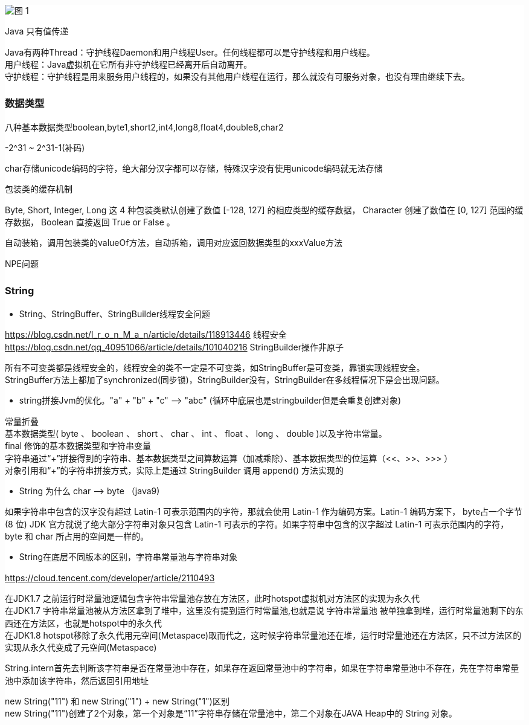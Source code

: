 ![图 1](https://s2.loli.net/2023/05/03/6sJNODj9Zt8pPzT.png)  

Java 只有值传递

Java有两种Thread：守护线程Daemon和用户线程User。任何线程都可以是守护线程和用户线程。  
用户线程：Java虚拟机在它所有非守护线程已经离开后自动离开。  
守护线程：守护线程是用来服务用户线程的，如果没有其他用户线程在运行，那么就没有可服务对象，也没有理由继续下去。  

### 数据类型

八种基本数据类型boolean,byte1,short2,int4,long8,float4,double8,char2

-2^31 ~ 2^31-1(补码)

char存储unicode编码的字符，绝大部分汉字都可以存储，特殊汉字没有使用unicode编码就无法存储

包装类的缓存机制

Byte, Short, Integer, Long 这 4 种包装类默认创建了数值 [-128, 127] 的相应类型的缓存数据， Character 创建了数值在 [0, 127] 范围的缓存数据， Boolean 直接返回 True or False 。

自动装箱，调用包装类的valueOf方法，自动拆箱，调用对应返回数据类型的xxxValue方法

NPE问题

### String

- String、StringBuffer、StringBuilder线程安全问题

<https://blog.csdn.net/I_r_o_n_M_a_n/article/details/118913446> 线程安全  
<https://blog.csdn.net/qq_40951066/article/details/101040216> StringBuilder操作非原子  

所有不可变类都是线程安全的，线程安全的类不一定是不可变类，如StringBuffer是可变类，靠锁实现线程安全。  
StringBuffer方法上都加了synchronized(同步锁)，StringBuilder没有，StringBuilder在多线程情况下是会出现问题。  

- string拼接Jvm的优化。"a" + "b" + "c" --> "abc" (循环中底层也是stringbuilder但是会重复创建对象)

常量折叠  
基本数据类型( byte 、 boolean 、 short 、 char 、 int 、 float 、 long 、 double )以及字符串常量。  
final 修饰的基本数据类型和字符串变量  
字符串通过“+”拼接得到的字符串、基本数据类型之间算数运算（加减乘除）、基本数据类型的位运算（<<、>>、>>> ）  
对象引⽤和“+”的字符串拼接⽅式，实际上是通过 StringBuilder 调⽤ append() ⽅法实现的  

- String 为什么 char --> byte （java9)

如果字符串中包含的汉字没有超过 Latin-1 可表示范围内的字符，那就会使⽤ Latin-1 作为编码⽅案。Latin-1 编码⽅案下， byte占⼀个字节(8 位)
JDK 官⽅就说了绝⼤部分字符串对象只包含 Latin-1 可表示的字符。如果字符串中包含的汉字超过 Latin-1 可表示范围内的字符， byte 和 char 所占⽤的空间是⼀样的。

- String在底层不同版本的区别，字符串常量池与字符串对象

<https://cloud.tencent.com/developer/article/2110493>

在JDK1.7 之前运行时常量池逻辑包含字符串常量池存放在方法区，此时hotspot虚拟机对方法区的实现为永久代  
在JDK1.7 字符串常量池被从方法区拿到了堆中，这里没有提到运行时常量池,也就是说 字符串常量池 被单独拿到堆，运行时常量池剩下的东西还在方法区，也就是hotspot中的永久代  
在JDK1.8 hotspot移除了永久代用元空间(Metaspace)取而代之，这时候字符串常量池还在堆，运行时常量池还在方法区，只不过方法区的实现从永久代变成了元空间(Metaspace)  

String.intern首先去判断该字符串是否在常量池中存在，如果存在返回常量池中的字符串，如果在字符串常量池中不存在，先在字符串常量池中添加该字符串，然后返回引用地址

new String("11") 和 new String("1") + new String("1")区别  
new String("11")创建了2个对象，第一个对象是“11”字符串存储在常量池中，第二个对象在JAVA Heap中的 String 对象。  
